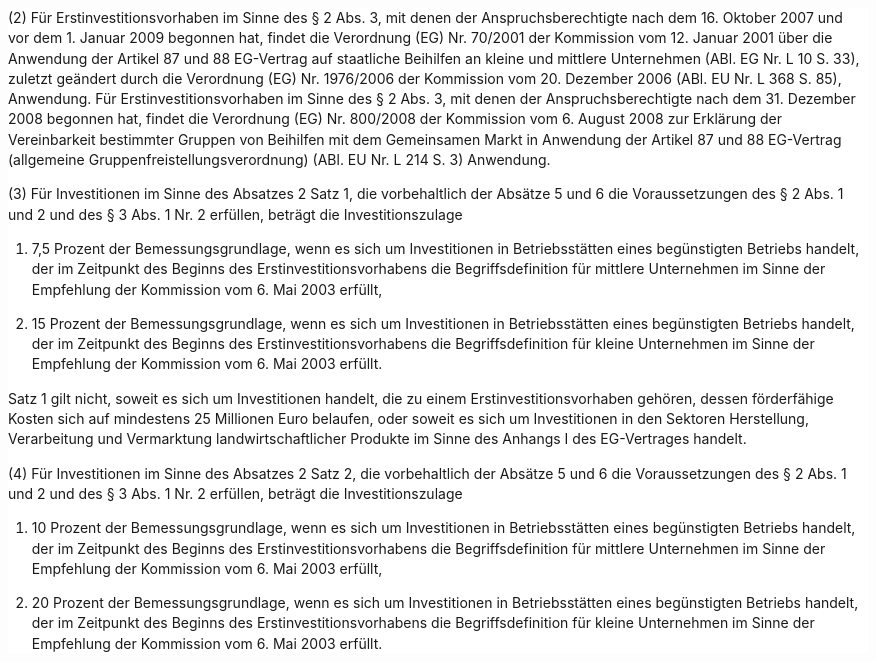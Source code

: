 (2) Für Erstinvestitionsvorhaben im Sinne des § 2 Abs. 3, mit denen
der Anspruchsberechtigte nach dem 16. Oktober 2007 und vor dem 1.
Januar 2009 begonnen hat, findet die Verordnung (EG) Nr. 70/2001 der
Kommission vom 12. Januar 2001 über die Anwendung der Artikel 87 und
88 EG-Vertrag auf staatliche Beihilfen an kleine und mittlere
Unternehmen (ABl. EG Nr. L 10 S. 33), zuletzt geändert durch die
Verordnung (EG) Nr. 1976/2006 der Kommission vom 20. Dezember 2006
(ABl. EU Nr. L 368 S. 85), Anwendung. Für Erstinvestitionsvorhaben im
Sinne des § 2 Abs. 3, mit denen der Anspruchsberechtigte nach dem 31.
Dezember 2008 begonnen hat, findet die Verordnung (EG) Nr. 800/2008
der Kommission vom 6. August 2008 zur Erklärung der Vereinbarkeit
bestimmter Gruppen von Beihilfen mit dem Gemeinsamen Markt in
Anwendung der Artikel 87 und 88 EG-Vertrag (allgemeine
Gruppenfreistellungsverordnung) (ABl. EU Nr. L 214 S. 3) Anwendung.

(3) Für Investitionen im Sinne des Absatzes 2 Satz 1, die
vorbehaltlich der Absätze 5 und 6 die Voraussetzungen des § 2 Abs. 1
und 2 und des § 3 Abs. 1 Nr. 2 erfüllen, beträgt die
Investitionszulage

1.  7,5 Prozent der Bemessungsgrundlage, wenn es sich um Investitionen in
    Betriebsstätten eines begünstigten Betriebs handelt, der im Zeitpunkt
    des Beginns des Erstinvestitionsvorhabens die Begriffsdefinition für
    mittlere Unternehmen im Sinne der Empfehlung der Kommission vom 6. Mai
    2003 erfüllt,


2.  15 Prozent der Bemessungsgrundlage, wenn es sich um Investitionen in
    Betriebsstätten eines begünstigten Betriebs handelt, der im Zeitpunkt
    des Beginns des Erstinvestitionsvorhabens die Begriffsdefinition für
    kleine Unternehmen im Sinne der Empfehlung der Kommission vom 6. Mai
    2003 erfüllt.



Satz 1 gilt nicht, soweit es sich um Investitionen handelt, die zu
einem Erstinvestitionsvorhaben gehören, dessen förderfähige Kosten
sich auf mindestens 25 Millionen Euro belaufen, oder soweit es sich um
Investitionen in den Sektoren Herstellung, Verarbeitung und
Vermarktung landwirtschaftlicher Produkte im Sinne des Anhangs I des
EG-Vertrages handelt.

(4) Für Investitionen im Sinne des Absatzes 2 Satz 2, die
vorbehaltlich der Absätze 5 und 6 die Voraussetzungen des § 2 Abs. 1
und 2 und des § 3 Abs. 1 Nr. 2 erfüllen, beträgt die
Investitionszulage

1.  10 Prozent der Bemessungsgrundlage, wenn es sich um Investitionen in
    Betriebsstätten eines begünstigten Betriebs handelt, der im Zeitpunkt
    des Beginns des Erstinvestitionsvorhabens die Begriffsdefinition für
    mittlere Unternehmen im Sinne der Empfehlung der Kommission vom 6. Mai
    2003 erfüllt,


2.  20 Prozent der Bemessungsgrundlage, wenn es sich um Investitionen in
    Betriebsstätten eines begünstigten Betriebs handelt, der im Zeitpunkt
    des Beginns des Erstinvestitionsvorhabens die Begriffsdefinition für
    kleine Unternehmen im Sinne der Empfehlung der Kommission vom 6. Mai
    2003 erfüllt.
